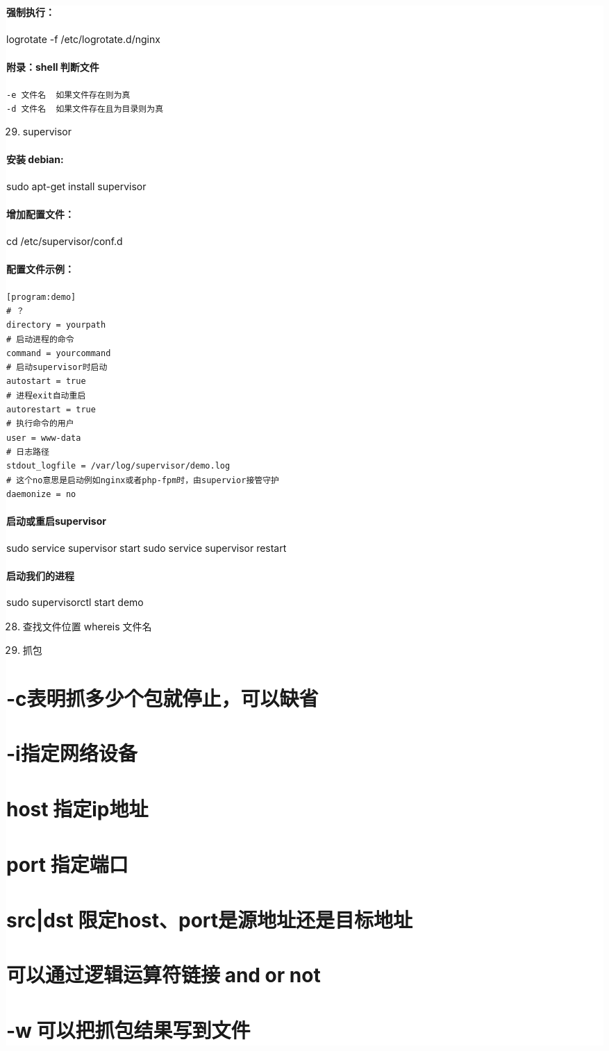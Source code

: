 #### 强制执行：
logrotate -f /etc/logrotate.d/nginx


#### 附录：shell 判断文件
```
-e 文件名	如果文件存在则为真
-d 文件名	如果文件存在且为目录则为真
```

29. supervisor

#### 安装 debian:
sudo apt-get install supervisor

#### 增加配置文件：
cd /etc/supervisor/conf.d

#### 配置文件示例：
```
[program:demo]
# ？
directory = yourpath
# 启动进程的命令
command = yourcommand
# 启动supervisor时启动
autostart = true
# 进程exit自动重启
autorestart = true
# 执行命令的用户
user = www-data
# 日志路径
stdout_logfile = /var/log/supervisor/demo.log
# 这个no意思是启动例如nginx或者php-fpm时，由supervior接管守护
daemonize = no
```

#### 启动或重启supervisor
sudo service supervisor start
sudo service supervisor restart

#### 启动我们的进程
sudo supervisorctl start demo

28. 查找文件位置
whereis 文件名

29. 抓包
# -c表明抓多少个包就停止，可以缺省
# -i指定网络设备
# host 指定ip地址
# port 指定端口
# src|dst 限定host、port是源地址还是目标地址
# 可以通过逻辑运算符链接 and or not
# -w 可以把抓包结果写到文件